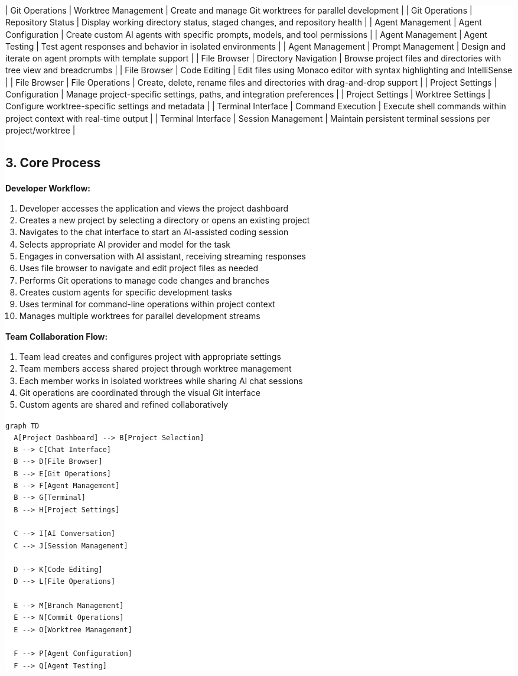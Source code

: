 | Git Operations | Worktree Management | Create and manage Git worktrees for parallel development |
| Git Operations | Repository Status | Display working directory status, staged changes, and repository health |
| Agent Management | Agent Configuration | Create custom AI agents with specific prompts, models, and tool permissions |
| Agent Management | Agent Testing | Test agent responses and behavior in isolated environments |
| Agent Management | Prompt Management | Design and iterate on agent prompts with template support |
| File Browser | Directory Navigation | Browse project files and directories with tree view and breadcrumbs |
| File Browser | Code Editing | Edit files using Monaco editor with syntax highlighting and IntelliSense |
| File Browser | File Operations | Create, delete, rename files and directories with drag-and-drop support |
| Project Settings | Configuration | Manage project-specific settings, paths, and integration preferences |
| Project Settings | Worktree Settings | Configure worktree-specific settings and metadata |
| Terminal Interface | Command Execution | Execute shell commands within project context with real-time output |
| Terminal Interface | Session Management | Maintain persistent terminal sessions per project/worktree |

## 3. Core Process

**Developer Workflow:**
1. Developer accesses the application and views the project dashboard
2. Creates a new project by selecting a directory or opens an existing project
3. Navigates to the chat interface to start an AI-assisted coding session
4. Selects appropriate AI provider and model for the task
5. Engages in conversation with AI assistant, receiving streaming responses
6. Uses file browser to navigate and edit project files as needed
7. Performs Git operations to manage code changes and branches
8. Creates custom agents for specific development tasks
9. Uses terminal for command-line operations within project context
10. Manages multiple worktrees for parallel development streams

**Team Collaboration Flow:**
1. Team lead creates and configures project with appropriate settings
2. Team members access shared project through worktree management
3. Each member works in isolated worktrees while sharing AI chat sessions
4. Git operations are coordinated through the visual Git interface
5. Custom agents are shared and refined collaboratively

```mermaid
graph TD
  A[Project Dashboard] --> B[Project Selection]
  B --> C[Chat Interface]
  B --> D[File Browser]
  B --> E[Git Operations]
  B --> F[Agent Management]
  B --> G[Terminal]
  B --> H[Project Settings]
  
  C --> I[AI Conversation]
  C --> J[Session Management]
  
  D --> K[Code Editing]
  D --> L[File Operations]
  
  E --> M[Branch Management]
  E --> N[Commit Operations]
  E --> O[Worktree Management]
  
  F --> P[Agent Configuration]
  F --> Q[Agent Testing]
```